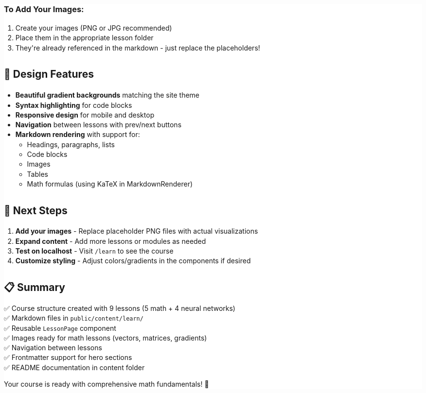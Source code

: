 ### To Add Your Images:

1. Create your images (PNG or JPG recommended)
2. Place them in the appropriate lesson folder
3. They're already referenced in the markdown - just replace the placeholders!

## 🎨 Design Features

- **Beautiful gradient backgrounds** matching the site theme
- **Syntax highlighting** for code blocks
- **Responsive design** for mobile and desktop
- **Navigation** between lessons with prev/next buttons
- **Markdown rendering** with support for:
  - Headings, paragraphs, lists
  - Code blocks
  - Images
  - Tables
  - Math formulas (using KaTeX in MarkdownRenderer)

## 🚀 Next Steps

1. **Add your images** - Replace placeholder PNG files with actual visualizations
2. **Expand content** - Add more lessons or modules as needed
3. **Test on localhost** - Visit `/learn` to see the course
4. **Customize styling** - Adjust colors/gradients in the components if desired

## 📋 Summary

✅ Course structure created with 9 lessons (5 math + 4 neural networks)  
✅ Markdown files in `public/content/learn/`  
✅ Reusable `LessonPage` component  
✅ Images ready for math lessons (vectors, matrices, gradients)  
✅ Navigation between lessons  
✅ Frontmatter support for hero sections  
✅ README documentation in content folder  

Your course is ready with comprehensive math fundamentals! 🎉

